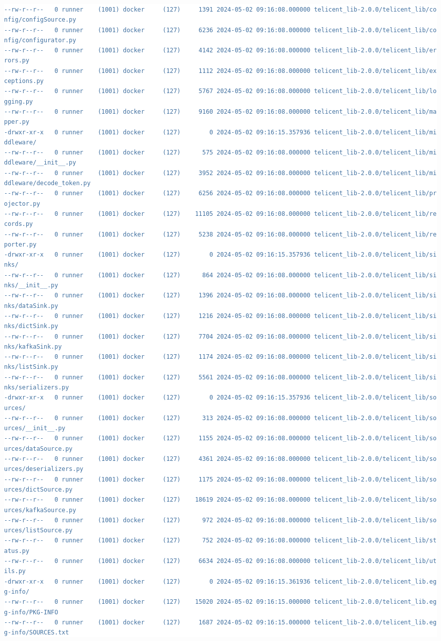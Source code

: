 ```diff
--rw-r--r--   0 runner    (1001) docker     (127)     1391 2024-05-02 09:16:08.000000 telicent_lib-2.0.0/telicent_lib/config/configSource.py
--rw-r--r--   0 runner    (1001) docker     (127)     6236 2024-05-02 09:16:08.000000 telicent_lib-2.0.0/telicent_lib/config/configurator.py
--rw-r--r--   0 runner    (1001) docker     (127)     4142 2024-05-02 09:16:08.000000 telicent_lib-2.0.0/telicent_lib/errors.py
--rw-r--r--   0 runner    (1001) docker     (127)     1112 2024-05-02 09:16:08.000000 telicent_lib-2.0.0/telicent_lib/exceptions.py
--rw-r--r--   0 runner    (1001) docker     (127)     5767 2024-05-02 09:16:08.000000 telicent_lib-2.0.0/telicent_lib/logging.py
--rw-r--r--   0 runner    (1001) docker     (127)     9160 2024-05-02 09:16:08.000000 telicent_lib-2.0.0/telicent_lib/mapper.py
-drwxr-xr-x   0 runner    (1001) docker     (127)        0 2024-05-02 09:16:15.357936 telicent_lib-2.0.0/telicent_lib/middleware/
--rw-r--r--   0 runner    (1001) docker     (127)      575 2024-05-02 09:16:08.000000 telicent_lib-2.0.0/telicent_lib/middleware/__init__.py
--rw-r--r--   0 runner    (1001) docker     (127)     3952 2024-05-02 09:16:08.000000 telicent_lib-2.0.0/telicent_lib/middleware/decode_token.py
--rw-r--r--   0 runner    (1001) docker     (127)     6256 2024-05-02 09:16:08.000000 telicent_lib-2.0.0/telicent_lib/projector.py
--rw-r--r--   0 runner    (1001) docker     (127)    11105 2024-05-02 09:16:08.000000 telicent_lib-2.0.0/telicent_lib/records.py
--rw-r--r--   0 runner    (1001) docker     (127)     5238 2024-05-02 09:16:08.000000 telicent_lib-2.0.0/telicent_lib/reporter.py
-drwxr-xr-x   0 runner    (1001) docker     (127)        0 2024-05-02 09:16:15.357936 telicent_lib-2.0.0/telicent_lib/sinks/
--rw-r--r--   0 runner    (1001) docker     (127)      864 2024-05-02 09:16:08.000000 telicent_lib-2.0.0/telicent_lib/sinks/__init__.py
--rw-r--r--   0 runner    (1001) docker     (127)     1396 2024-05-02 09:16:08.000000 telicent_lib-2.0.0/telicent_lib/sinks/dataSink.py
--rw-r--r--   0 runner    (1001) docker     (127)     1216 2024-05-02 09:16:08.000000 telicent_lib-2.0.0/telicent_lib/sinks/dictSink.py
--rw-r--r--   0 runner    (1001) docker     (127)     7704 2024-05-02 09:16:08.000000 telicent_lib-2.0.0/telicent_lib/sinks/kafkaSink.py
--rw-r--r--   0 runner    (1001) docker     (127)     1174 2024-05-02 09:16:08.000000 telicent_lib-2.0.0/telicent_lib/sinks/listSink.py
--rw-r--r--   0 runner    (1001) docker     (127)     5561 2024-05-02 09:16:08.000000 telicent_lib-2.0.0/telicent_lib/sinks/serializers.py
-drwxr-xr-x   0 runner    (1001) docker     (127)        0 2024-05-02 09:16:15.357936 telicent_lib-2.0.0/telicent_lib/sources/
--rw-r--r--   0 runner    (1001) docker     (127)      313 2024-05-02 09:16:08.000000 telicent_lib-2.0.0/telicent_lib/sources/__init__.py
--rw-r--r--   0 runner    (1001) docker     (127)     1155 2024-05-02 09:16:08.000000 telicent_lib-2.0.0/telicent_lib/sources/dataSource.py
--rw-r--r--   0 runner    (1001) docker     (127)     4361 2024-05-02 09:16:08.000000 telicent_lib-2.0.0/telicent_lib/sources/deserializers.py
--rw-r--r--   0 runner    (1001) docker     (127)     1175 2024-05-02 09:16:08.000000 telicent_lib-2.0.0/telicent_lib/sources/dictSource.py
--rw-r--r--   0 runner    (1001) docker     (127)    18619 2024-05-02 09:16:08.000000 telicent_lib-2.0.0/telicent_lib/sources/kafkaSource.py
--rw-r--r--   0 runner    (1001) docker     (127)      972 2024-05-02 09:16:08.000000 telicent_lib-2.0.0/telicent_lib/sources/listSource.py
--rw-r--r--   0 runner    (1001) docker     (127)      752 2024-05-02 09:16:08.000000 telicent_lib-2.0.0/telicent_lib/status.py
--rw-r--r--   0 runner    (1001) docker     (127)     6634 2024-05-02 09:16:08.000000 telicent_lib-2.0.0/telicent_lib/utils.py
-drwxr-xr-x   0 runner    (1001) docker     (127)        0 2024-05-02 09:16:15.361936 telicent_lib-2.0.0/telicent_lib.egg-info/
--rw-r--r--   0 runner    (1001) docker     (127)    15020 2024-05-02 09:16:15.000000 telicent_lib-2.0.0/telicent_lib.egg-info/PKG-INFO
--rw-r--r--   0 runner    (1001) docker     (127)     1687 2024-05-02 09:16:15.000000 telicent_lib-2.0.0/telicent_lib.egg-info/SOURCES.txt
```